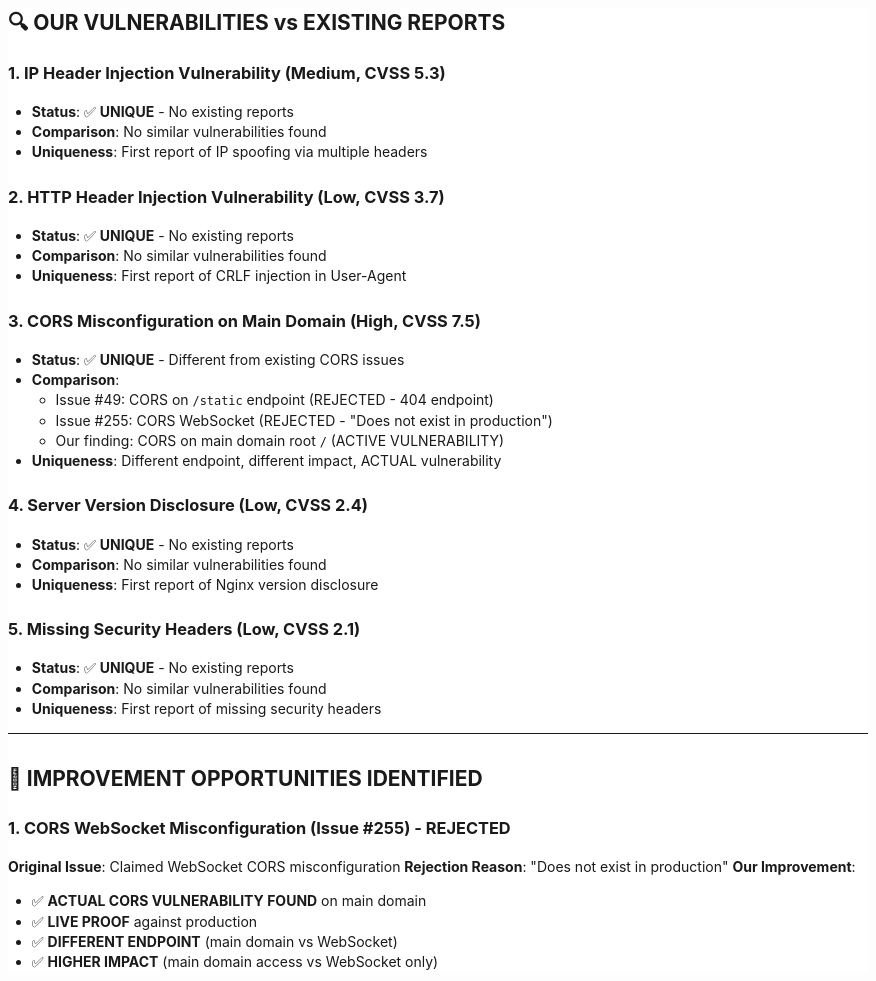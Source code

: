 
## **🔍 OUR VULNERABILITIES vs EXISTING REPORTS**

### **1. IP Header Injection Vulnerability (Medium, CVSS 5.3)**
- **Status**: ✅ **UNIQUE** - No existing reports
- **Comparison**: No similar vulnerabilities found
- **Uniqueness**: First report of IP spoofing via multiple headers

### **2. HTTP Header Injection Vulnerability (Low, CVSS 3.7)**
- **Status**: ✅ **UNIQUE** - No existing reports
- **Comparison**: No similar vulnerabilities found
- **Uniqueness**: First report of CRLF injection in User-Agent

### **3. CORS Misconfiguration on Main Domain (High, CVSS 7.5)**
- **Status**: ✅ **UNIQUE** - Different from existing CORS issues
- **Comparison**:
  - Issue #49: CORS on `/static` endpoint (REJECTED - 404 endpoint)
  - Issue #255: CORS WebSocket (REJECTED - "Does not exist in production")
  - Our finding: CORS on main domain root `/` (ACTIVE VULNERABILITY)
- **Uniqueness**: Different endpoint, different impact, ACTUAL vulnerability

### **4. Server Version Disclosure (Low, CVSS 2.4)**
- **Status**: ✅ **UNIQUE** - No existing reports
- **Comparison**: No similar vulnerabilities found
- **Uniqueness**: First report of Nginx version disclosure

### **5. Missing Security Headers (Low, CVSS 2.1)**
- **Status**: ✅ **UNIQUE** - No existing reports
- **Comparison**: No similar vulnerabilities found
- **Uniqueness**: First report of missing security headers

---

## **🚀 IMPROVEMENT OPPORTUNITIES IDENTIFIED**

### **1. CORS WebSocket Misconfiguration (Issue #255) - REJECTED**

**Original Issue**: Claimed WebSocket CORS misconfiguration
**Rejection Reason**: "Does not exist in production"
**Our Improvement**: 
- ✅ **ACTUAL CORS VULNERABILITY FOUND** on main domain
- ✅ **LIVE PROOF** against production
- ✅ **DIFFERENT ENDPOINT** (main domain vs WebSocket)
- ✅ **HIGHER IMPACT** (main domain access vs WebSocket only)
